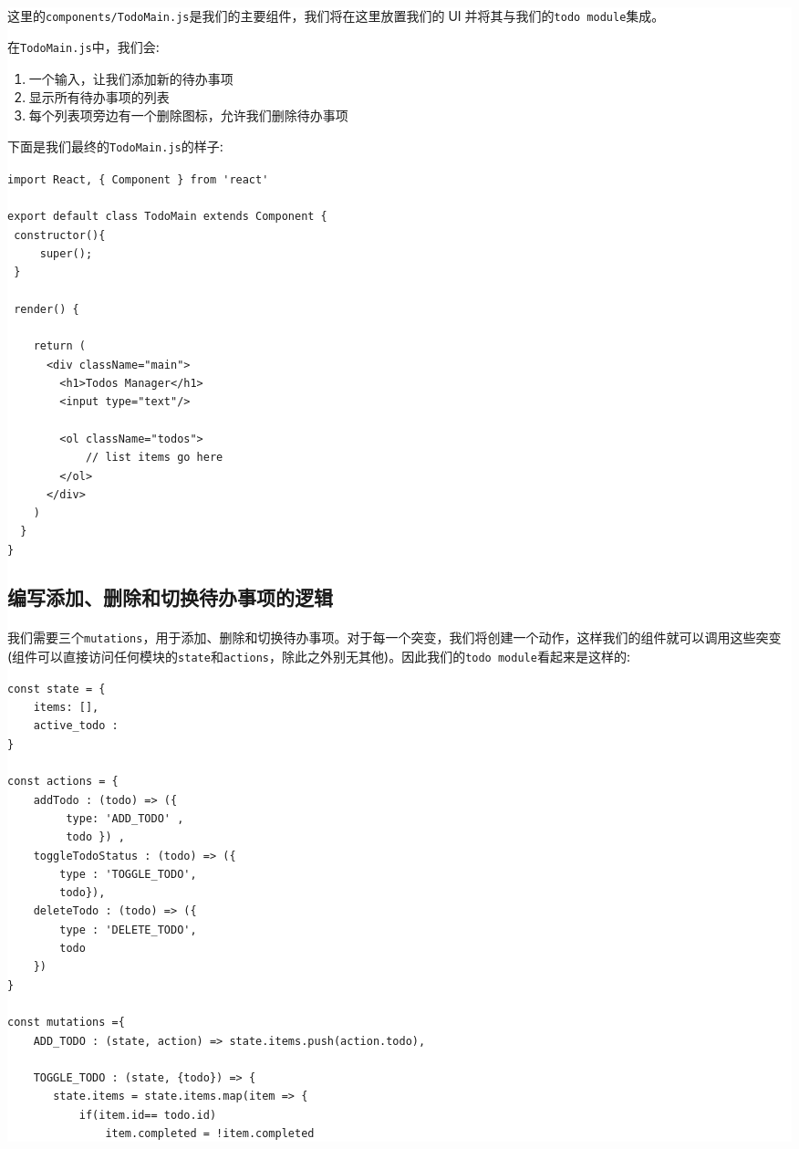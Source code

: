 这里的`components/TodoMain.js`是我们的主要组件，我们将在这里放置我们的 UI 并将其与我们的`todo module`集成。

在`TodoMain.js`中，我们会:

1.  一个输入，让我们添加新的待办事项
2.  显示所有待办事项的列表
3.  每个列表项旁边有一个删除图标，允许我们删除待办事项

下面是我们最终的`TodoMain.js`的样子:

```
import React, { Component } from 'react'

export default class TodoMain extends Component {
 constructor(){
     super();
 }

 render() {

    return (
      <div className="main">
        <h1>Todos Manager</h1>
        <input type="text"/>

        <ol className="todos">
            // list items go here
        </ol>
      </div>
    )
  }
} 
```

## [](#writing-the-logic-to-add-delete-and-toggle-todos)编写添加、删除和切换待办事项的逻辑

我们需要三个`mutations`，用于添加、删除和切换待办事项。对于每一个突变，我们将创建一个动作，这样我们的组件就可以调用这些突变(组件可以直接访问任何模块的`state`和`actions`，除此之外别无其他)。因此我们的`todo module`看起来是这样的:

```
const state = {
    items: [],  
    active_todo :
}

const actions = {
    addTodo : (todo) => ({
         type: 'ADD_TODO' , 
         todo }) ,
    toggleTodoStatus : (todo) => ({
        type : 'TOGGLE_TODO', 
        todo}),
    deleteTodo : (todo) => ({
        type : 'DELETE_TODO',
        todo
    })
}

const mutations ={
    ADD_TODO : (state, action) => state.items.push(action.todo),

    TOGGLE_TODO : (state, {todo}) => {
       state.items = state.items.map(item => {
           if(item.id== todo.id)
               item.completed = !item.completed
```
